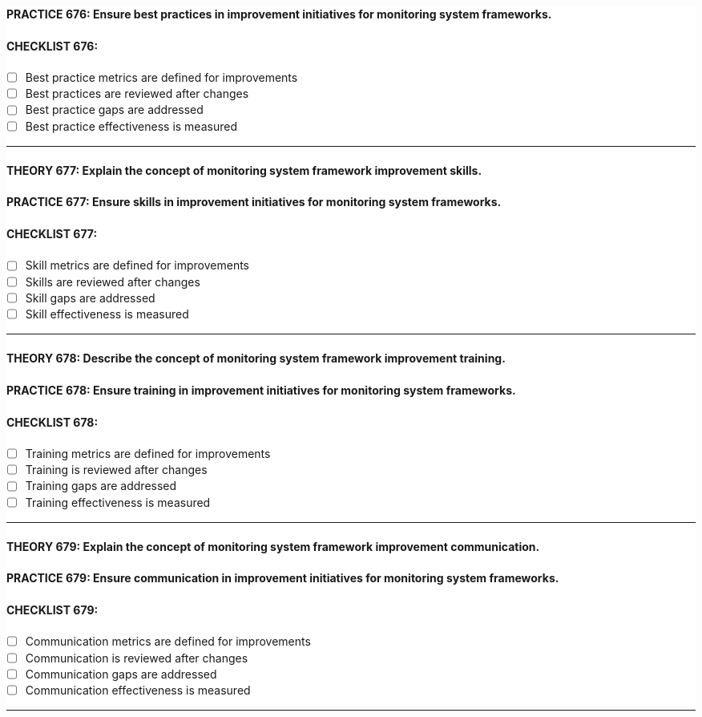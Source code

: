 #### PRACTICE 676: Ensure best practices in improvement initiatives for monitoring system frameworks.

#### CHECKLIST 676:

- [ ] Best practice metrics are defined for improvements
- [ ] Best practices are reviewed after changes
- [ ] Best practice gaps are addressed
- [ ] Best practice effectiveness is measured

---

#### THEORY 677: Explain the concept of monitoring system framework improvement skills.

#### PRACTICE 677: Ensure skills in improvement initiatives for monitoring system frameworks.

#### CHECKLIST 677:

- [ ] Skill metrics are defined for improvements
- [ ] Skills are reviewed after changes
- [ ] Skill gaps are addressed
- [ ] Skill effectiveness is measured

---

#### THEORY 678: Describe the concept of monitoring system framework improvement training.

#### PRACTICE 678: Ensure training in improvement initiatives for monitoring system frameworks.

#### CHECKLIST 678:

- [ ] Training metrics are defined for improvements
- [ ] Training is reviewed after changes
- [ ] Training gaps are addressed
- [ ] Training effectiveness is measured

---

#### THEORY 679: Explain the concept of monitoring system framework improvement communication.

#### PRACTICE 679: Ensure communication in improvement initiatives for monitoring system frameworks.

#### CHECKLIST 679:

- [ ] Communication metrics are defined for improvements
- [ ] Communication is reviewed after changes
- [ ] Communication gaps are addressed
- [ ] Communication effectiveness is measured

---